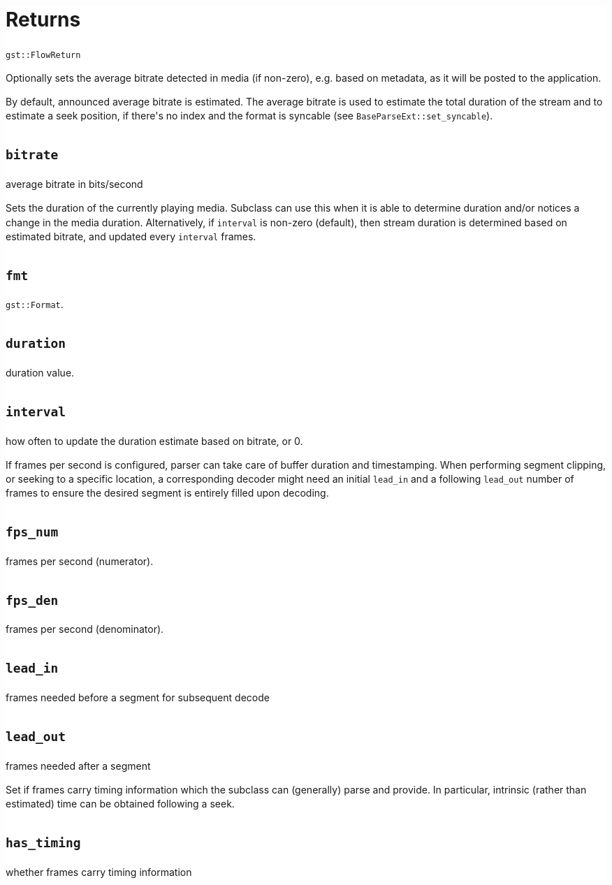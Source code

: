 # Returns

`gst::FlowReturn`

Optionally sets the average bitrate detected in media (if non-zero),
e.g. based on metadata, as it will be posted to the application.

By default, announced average bitrate is estimated. The average bitrate
is used to estimate the total duration of the stream and to estimate
a seek position, if there's no index and the format is syncable
(see `BaseParseExt::set_syncable`).
## `bitrate`
average bitrate in bits/second

Sets the duration of the currently playing media. Subclass can use this
when it is able to determine duration and/or notices a change in the media
duration. Alternatively, if `interval` is non-zero (default), then stream
duration is determined based on estimated bitrate, and updated every `interval`
frames.
## `fmt`
`gst::Format`.
## `duration`
duration value.
## `interval`
how often to update the duration estimate based on bitrate, or 0.

If frames per second is configured, parser can take care of buffer duration
and timestamping. When performing segment clipping, or seeking to a specific
location, a corresponding decoder might need an initial `lead_in` and a
following `lead_out` number of frames to ensure the desired segment is
entirely filled upon decoding.
## `fps_num`
frames per second (numerator).
## `fps_den`
frames per second (denominator).
## `lead_in`
frames needed before a segment for subsequent decode
## `lead_out`
frames needed after a segment

Set if frames carry timing information which the subclass can (generally)
parse and provide. In particular, intrinsic (rather than estimated) time
can be obtained following a seek.
## `has_timing`
whether frames carry timing information
